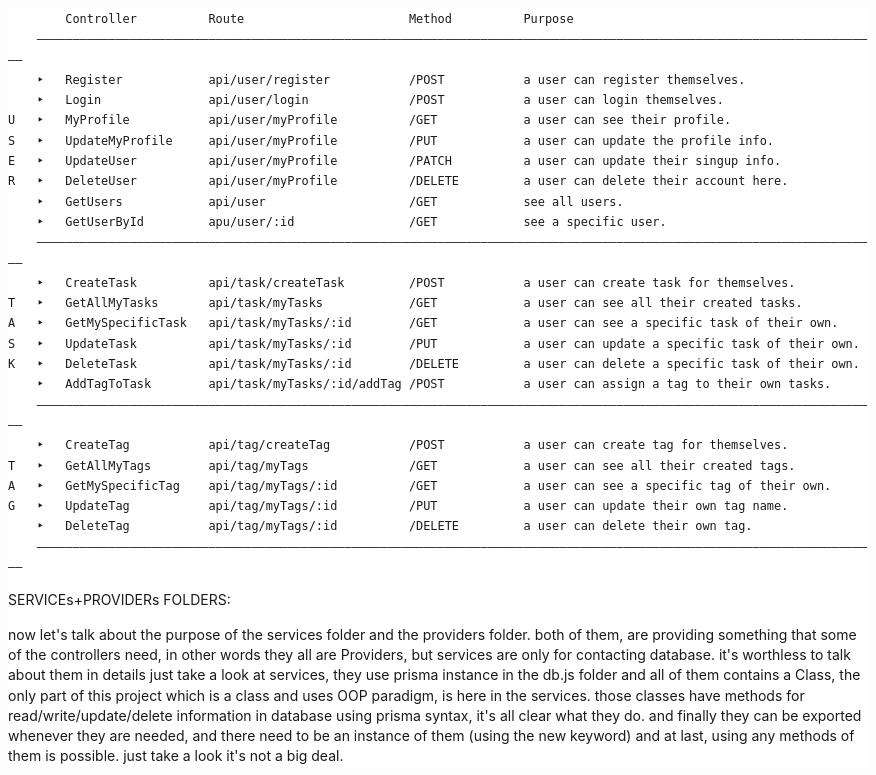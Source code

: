             Controller          Route                       Method          Purpose
        ――――――――――――――――――――――――――――――――――――――――――――――――――――――――――――――――――――――――――――――――――――――――――――――――――――――――――――――――――――――
        ‣   Register            api/user/register           /POST           a user can register themselves.
        ‣   Login               api/user/login              /POST           a user can login themselves.
    U   ‣   MyProfile           api/user/myProfile          /GET            a user can see their profile.
    S   ‣   UpdateMyProfile     api/user/myProfile          /PUT            a user can update the profile info.         
    E   ‣   UpdateUser          api/user/myProfile          /PATCH          a user can update their singup info.
    R   ‣   DeleteUser          api/user/myProfile          /DELETE         a user can delete their account here.
        ‣   GetUsers            api/user                    /GET            see all users.
        ‣   GetUserById         apu/user/:id                /GET            see a specific user.
        ――――――――――――――――――――――――――――――――――――――――――――――――――――――――――――――――――――――――――――――――――――――――――――――――――――――――――――――――――――――
        ‣   CreateTask          api/task/createTask         /POST           a user can create task for themselves.
    T   ‣   GetAllMyTasks       api/task/myTasks            /GET            a user can see all their created tasks.
    A   ‣   GetMySpecificTask   api/task/myTasks/:id        /GET            a user can see a specific task of their own.
    S   ‣   UpdateTask          api/task/myTasks/:id        /PUT            a user can update a specific task of their own.
    K   ‣   DeleteTask          api/task/myTasks/:id        /DELETE         a user can delete a specific task of their own.
        ‣   AddTagToTask        api/task/myTasks/:id/addTag /POST           a user can assign a tag to their own tasks.
        ――――――――――――――――――――――――――――――――――――――――――――――――――――――――――――――――――――――――――――――――――――――――――――――――――――――――――――――――――――――
        ‣   CreateTag           api/tag/createTag           /POST           a user can create tag for themselves.
    T   ‣   GetAllMyTags        api/tag/myTags              /GET            a user can see all their created tags.
    A   ‣   GetMySpecificTag    api/tag/myTags/:id          /GET            a user can see a specific tag of their own.
    G   ‣   UpdateTag           api/tag/myTags/:id          /PUT            a user can update their own tag name.
        ‣   DeleteTag           api/tag/myTags/:id          /DELETE         a user can delete their own tag.
        ――――――――――――――――――――――――――――――――――――――――――――――――――――――――――――――――――――――――――――――――――――――――――――――――――――――――――――――――――――――

SERVICEs+PROVIDERs FOLDERS:

now let's talk about the purpose of the services folder and the providers folder. both of them, are providing something that some of the controllers need, in other words they all are Providers, but services are only for contacting database. it's worthless to talk about them in details just take a look at services, they use prisma instance in the db.js folder and all of them contains a Class, the only part of this project which is a class and uses OOP paradigm, is here in the services. those classes have methods for read/write/update/delete information in database using prisma syntax, it's all clear what they do. and finally they can be exported whenever they are needed, and there need to be an instance of them (using the new keyword) and at last, using any methods of them is possible. just take a look it's not a big deal.
